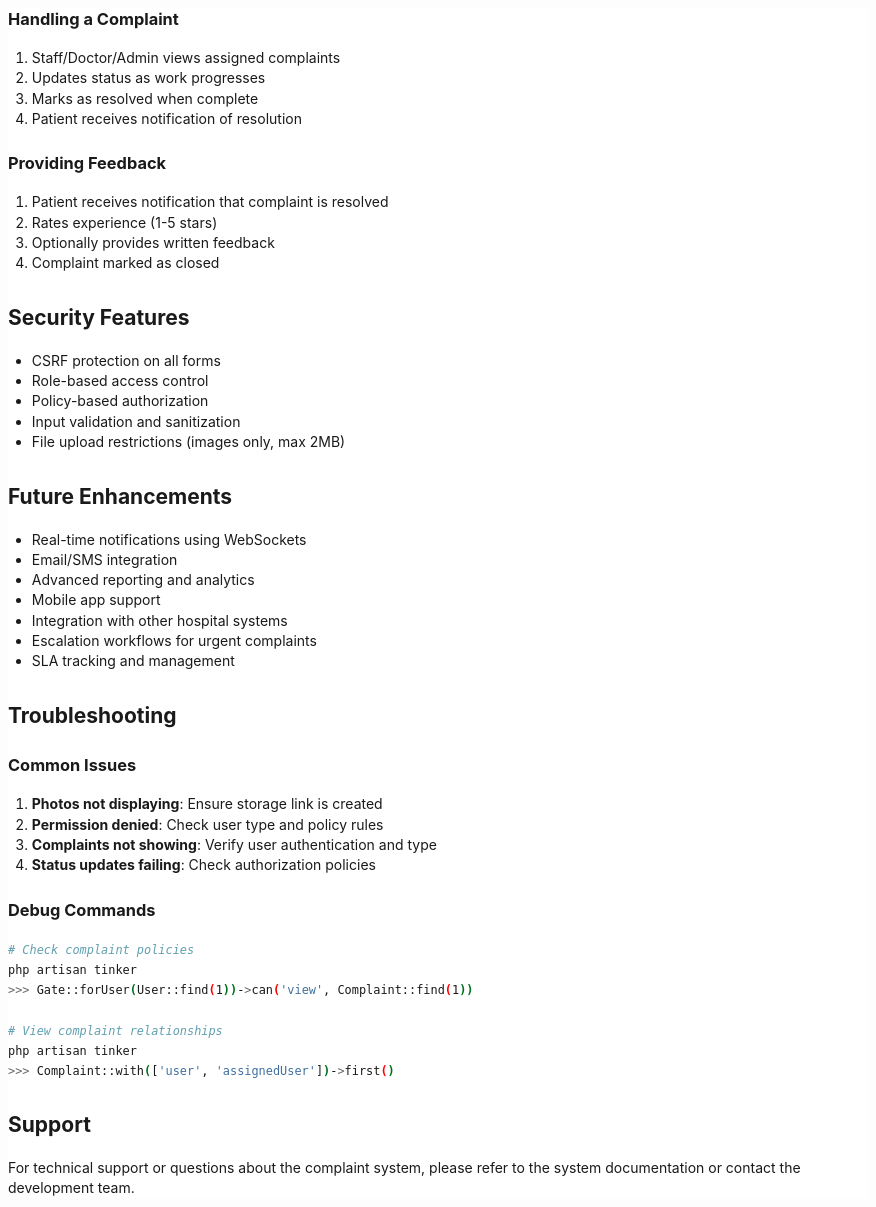 ### Handling a Complaint
1. Staff/Doctor/Admin views assigned complaints
2. Updates status as work progresses
3. Marks as resolved when complete
4. Patient receives notification of resolution

### Providing Feedback
1. Patient receives notification that complaint is resolved
2. Rates experience (1-5 stars)
3. Optionally provides written feedback
4. Complaint marked as closed

## Security Features

- CSRF protection on all forms
- Role-based access control
- Policy-based authorization
- Input validation and sanitization
- File upload restrictions (images only, max 2MB)

## Future Enhancements

- Real-time notifications using WebSockets
- Email/SMS integration
- Advanced reporting and analytics
- Mobile app support
- Integration with other hospital systems
- Escalation workflows for urgent complaints
- SLA tracking and management

## Troubleshooting

### Common Issues
1. **Photos not displaying**: Ensure storage link is created
2. **Permission denied**: Check user type and policy rules
3. **Complaints not showing**: Verify user authentication and type
4. **Status updates failing**: Check authorization policies

### Debug Commands
```bash
# Check complaint policies
php artisan tinker
>>> Gate::forUser(User::find(1))->can('view', Complaint::find(1))

# View complaint relationships
php artisan tinker
>>> Complaint::with(['user', 'assignedUser'])->first()
```

## Support

For technical support or questions about the complaint system, please refer to the system documentation or contact the development team.
